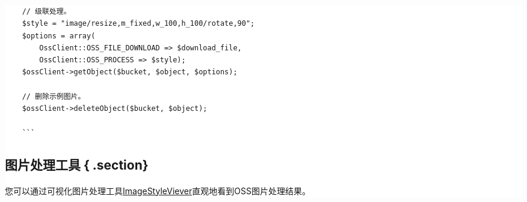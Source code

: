         // 级联处理。
        $style = "image/resize,m_fixed,w_100,h_100/rotate,90";
        $options = array(
            OssClient::OSS_FILE_DOWNLOAD => $download_file,
            OssClient::OSS_PROCESS => $style);
        $ossClient->getObject($bucket, $object, $options);
        
        // 删除示例图片。
        $ossClient->deleteObject($bucket, $object);
        
        ```


## 图片处理工具 { .section}

您可以通过可视化图片处理工具[ImageStyleViever](https://gosspublic.alicdn.com/image/index.html)直观地看到OSS图片处理结果。

